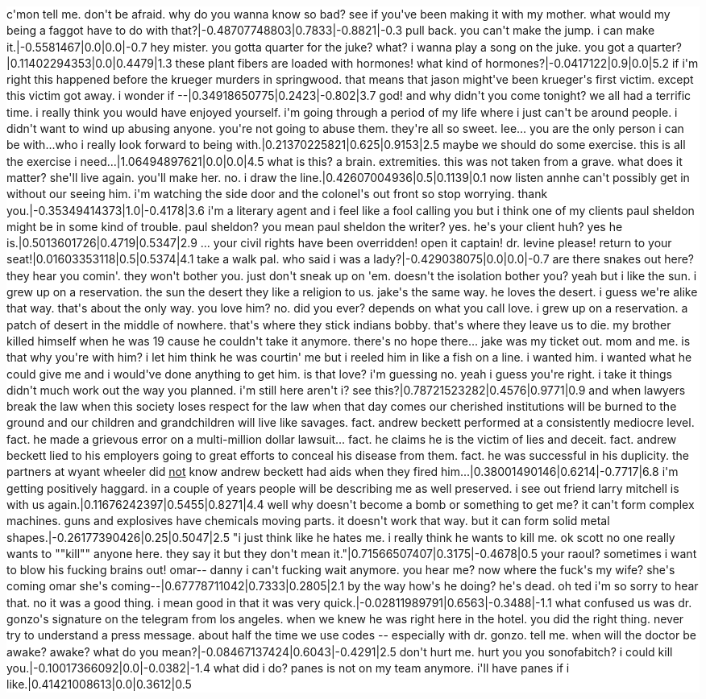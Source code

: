 c'mon tell me. don't be afraid. why do you wanna know so bad? see if you've been making it with my mother. what would my being a faggot have to do with that?|-0.48707748803|0.7833|-0.8821|-0.3
pull back.  you can't make the jump. i can make it.|-0.5581467|0.0|0.0|-0.7
hey mister.  you gotta quarter for the juke? what? i wanna play a song on the juke.  you got a quarter?|0.11402294353|0.0|0.4479|1.3
these plant fibers are loaded with hormones! what kind of hormones?|-0.0417122|0.9|0.0|5.2
if i'm right this happened before the krueger murders in springwood.  that means that jason might've been krueger's first victim. except this victim got away. i wonder if --|0.34918650775|0.2423|-0.802|3.7
god!  and why didn't you come tonight? we all had a terrific time.  i really think you would have enjoyed yourself. i'm going through a period of my life where i just can't be around people.  i didn't want to wind up abusing anyone. you're not going to abuse them. they're all so sweet. lee...  you are the only person i can be with...who i really look forward to being with.|0.21370225821|0.625|0.9153|2.5
maybe we should do some exercise. this is all the exercise i need...|1.06494897621|0.0|0.0|4.5
what is this? a brain. extremities. this was not taken from a grave. what does it matter? she'll live again. you'll make her. no. i draw the line.|0.42607004936|0.5|0.1139|0.1
now listen annhe can't possibly get in without our seeing him. i'm watching the side door and the colonel's out front so stop worrying. thank you.|-0.35349414373|1.0|-0.4178|3.6
i'm a literary agent and i feel like a fool calling you but i think one of my clients paul sheldon might be in some kind of trouble. paul sheldon? you mean paul sheldon the writer? yes. he's your client huh? yes he is.|0.5013601726|0.4719|0.5347|2.9
... your civil rights have been overridden! open it captain! dr. levine please!  return to your seat!|0.01603353118|0.5|0.5374|4.1
take a walk pal. who said i was a lady?|-0.429038075|0.0|0.0|-0.7
are there snakes out here? they hear you comin'.  they won't bother you. just don't sneak up on 'em. doesn't the isolation bother you? yeah but i like the sun.  i grew up on a reservation.  the sun the desert they like a religion to us.  jake's the same way.  he loves the desert.  i guess we're alike that way.  that's about the only way. you love him? no. did you ever? depends on what you call love. i grew up on a reservation. a patch of desert in the middle of nowhere. that's where they stick indians bobby. that's where they leave us to die. my brother killed himself when he was 19 cause he couldn't take it anymore. there's no hope there... jake was my ticket out. mom and me. is that why you're with him? i let him think he was courtin' me but i reeled him in like a fish on a line. i wanted him. i wanted what he could give me and i would've done anything to get him. is that love? i'm guessing no. yeah i guess you're right. i take it things didn't much work out the way you planned. i'm still here aren't i?  see this?|0.78721523282|0.4576|0.9771|0.9
and when lawyers break the law when this society loses respect for the law when that day comes our cherished institutions will be burned to the ground and our children and grandchildren will live like savages. fact. andrew beckett performed at a consistently mediocre level. fact. he made a grievous error on a multi-million dollar lawsuit... fact. he claims he is the victim of lies and deceit. fact. andrew beckett lied to his employers going to great efforts to conceal his disease from them. fact. he was successful in his duplicity. the partners at wyant wheeler did <u>not</u> know andrew beckett had aids when they fired him...|0.38001490146|0.6214|-0.7717|6.8
i'm getting positively haggard. in a couple of years people will be describing me as well preserved. i see out friend larry mitchell is with us again.|0.11676242397|0.5455|0.8271|4.4
well why doesn't become a bomb or something to get me? it can't form complex machines.  guns and explosives have chemicals moving parts.  it doesn't work that way.  but it can form solid metal shapes.|-0.26177390426|0.25|0.5047|2.5
"i just think like he hates me. i really think he wants to kill me. ok scott no one really wants to ""kill"" anyone here. they say it but they don't mean it."|0.71566507407|0.3175|-0.4678|0.5
your raoul? sometimes i want to blow his fucking brains out! omar-- danny i can't fucking wait anymore.  you hear me? now where the fuck's my wife? she's coming omar she's coming--|0.67778711042|0.7333|0.2805|2.1
by the way how's he doing? he's dead. oh ted i'm so sorry to hear that. no it was a good thing.  i mean good in that it was very quick.|-0.02811989791|0.6563|-0.3488|-1.1
what confused us was dr. gonzo's signature on the telegram from los angeles. when we knew he was right here in the hotel. you did the right thing. never try to understand a press message. about half the time we use codes -- especially with dr. gonzo. tell me. when will the doctor be awake? awake? what do you mean?|-0.08467137424|0.6043|-0.4291|2.5
don't hurt me. hurt you you sonofabitch? i could kill you.|-0.10017366092|0.0|-0.0382|-1.4
what did i do? panes is not on my team anymore.  i'll have panes if i like.|0.41421008613|0.0|0.3612|0.5